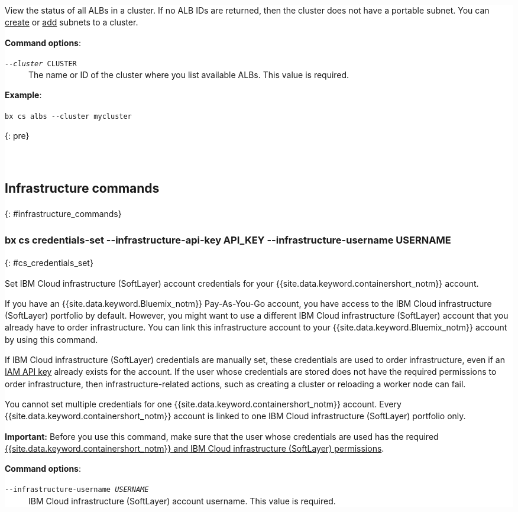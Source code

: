 View the status of all ALBs in a cluster. If no ALB IDs are returned, then the cluster does not have a portable subnet. You can [create](#cs_cluster_subnet_create) or [add](#cs_cluster_subnet_add) subnets to a cluster.

<strong>Command options</strong>:

   <dl>
   <dt><code><em>--cluster </em>CLUSTER</code></dt>
   <dd>The name or ID of the cluster where you list available ALBs. This value is required.</dd>
   </dl>

**Example**:

  ```
  bx cs albs --cluster mycluster
  ```
  {: pre}


<br />


## Infrastructure commands
{: #infrastructure_commands}

### bx cs credentials-set --infrastructure-api-key API_KEY --infrastructure-username USERNAME
{: #cs_credentials_set}

Set IBM Cloud infrastructure (SoftLayer) account credentials for your {{site.data.keyword.containershort_notm}} account.

If you have an {{site.data.keyword.Bluemix_notm}} Pay-As-You-Go account, you have access to the IBM Cloud infrastructure (SoftLayer) portfolio by default. However, you might want to use a different IBM Cloud infrastructure (SoftLayer) account that you already have to order infrastructure. You can link this infrastructure account to your {{site.data.keyword.Bluemix_notm}} account by using this command.

If IBM Cloud infrastructure (SoftLayer) credentials are manually set, these credentials are used to order infrastructure, even if an [IAM API key](#cs_api_key_info) already exists for the account. If the user whose credentials are stored does not have the required permissions to order infrastructure, then infrastructure-related actions, such as creating a cluster or reloading a worker node can fail.

You cannot set multiple credentials for one {{site.data.keyword.containershort_notm}} account. Every {{site.data.keyword.containershort_notm}} account is linked to one IBM Cloud infrastructure (SoftLayer) portfolio only.

**Important:** Before you use this command, make sure that the user whose credentials are used has the required [{{site.data.keyword.containershort_notm}} and IBM Cloud infrastructure (SoftLayer) permissions](cs_users.html#users).

<strong>Command options</strong>:

   <dl>
   <dt><code>--infrastructure-username <em>USERNAME</em></code></dt>
   <dd>IBM Cloud infrastructure (SoftLayer) account username. This value is required.</dd>
